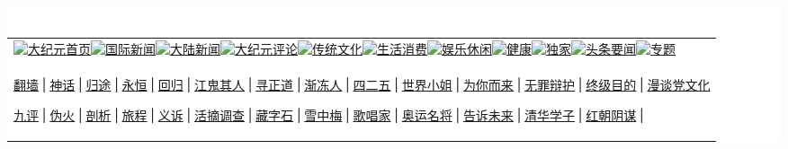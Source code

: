 <a name="1" id="1" target="_blank">&nbsp;</a> <span id="1">&nbsp;</span><table align=center border="0"><tr><td colspan="2" VALIGN=TOP><a href="https://github.com/19920513/djy/blob/master/gb/nf1351518.md#1"><img src="https://raw.githubusercontent.com/19920513/www/master/t/djy/1.jpg" title="大纪元首页" alt="大纪元首页"></a><a href="https://github.com/19920513/djy/blob/master/gb/n24hr.md#1"><img src="https://raw.githubusercontent.com/19920513/www/master/t/djy/3.jpg" title="国际新闻" alt="国际新闻"></a><a href="https://github.com/19920513/djy/blob/master/gb/nsc413.md#1"><img src="https://raw.githubusercontent.com/19920513/www/master/t/djy/4.jpg" title="大陆新闻" alt="大陆新闻"></a><a href="https://github.com/19920513/djy/blob/master/gb/news392.md#1"><img src="https://raw.githubusercontent.com/19920513/www/master/t/djy/5.jpg" title="大纪元评论" alt="大纪元评论"></a><a href="https://github.com/19920513/djy/blob/master/gb/news2007.md#1"><img src="https://raw.githubusercontent.com/19920513/www/master/t/djy/6.jpg" title="传统文化" alt="传统文化"></a><a href="https://github.com/19920513/djy/blob/master/gb/news2008.md#1"><img src="https://raw.githubusercontent.com/19920513/www/master/t/djy/7.jpg" title="生活消费" alt="生活消费"></a><a href="https://github.com/19920513/djy/blob/master/gb/ncyule.md#1"><img src="https://raw.githubusercontent.com/19920513/www/master/t/djy/8.jpg" title="娱乐休闲" alt="娱乐休闲"></a><a href="https://github.com/19920513/djy/blob/master/gb/nsc1002.md#1"><img src="https://raw.githubusercontent.com/19920513/www/master/t/djy/9.jpg" title="健康" alt="健康"></a><a href="https://github.com/19920513/djy/blob/master/gb/nf6092.md#1"><img src="https://raw.githubusercontent.com/19920513/www/master/t/djy/10a.jpg" title="独家" alt="独家"></a><a href="https://github.com/19920513/djy/blob/master/gb/nf4514.md#1"><img src="https://raw.githubusercontent.com/19920513/www/master/t/djy/11.jpg" title="头条要闻" alt="头条要闻"></a><a href="https://github.com/19920513/djy/blob/master/gb/nf4389.md#1"><img src="https://raw.githubusercontent.com/19920513/www/master/t/djy/13.jpg" title="专题" alt="专题"></a></td></tr><tr><td colspan="2" VALIGN=TOP><p> <a href="https://github.com/19920513/www/blob/master/README.md#1" target="_blank">翻墙</a> | <a href="https://github.com/19920513/www/blob/master/README.md?fq#1" target="_blank">神话</a> | <a href="https://gitlab.com/crpzxtjkoros/vdhG75Ez1eTyeZN/raw/master/public/hG75Ez1eTyeZN.webm" target="_blank">归途</a> | <a href="https://github.com/19920513/www/blob/master/README.md?fq#1" target="_blank">永恒</a> | <a href="https://gitlab.com/Domeniccqa/vdLijianhui-200804-720/raw/master/public/Lijianhui-200804-720.webm" target="_blank">回归</a> | <a href="https://gitlab.com/Dominic17763/vddmt/raw/master/public/dmt.webm" target="_blank">江鬼其人</a> | <a href="https://gitlab.com/Zhao2554765/szt/-/raw/main/public/szt.webm" target="_blank">寻正道</a> | <a href="https://gitlab.com/Daniell4ty/vdUc6y/raw/master/public/Uc6y.webm" target="_blank">渐冻人</a> | <a href="https://gitlab.com/Dixonweat/vd425/raw/master/public/425.webm" target="_blank">四二五</a> | <a href="https://gitlab.com/Domeniceg2/vdlin-720p/raw/master/public/lin-720p.webm" target="_blank">世界小姐</a> | <a href="https://github.com/19920513/www/blob/master/README.md?fq#1" target="_blank">为你而来</a> | <a href="https://gitlab.com/Cherlynjt4/vd5Vu3_XS2V/raw/master/public/5Vu3_XS2V.webm" target="_blank">无罪辩护</a> |  <a href="https://gitlab.com/Despinadf9/vdzjmd1_19/raw/master/public/zjmd1_19.webm" target="_blank">终级目的</a> | <a href="https://github.com/19920513/www/blob/master/README.md?fq#1" target="_blank">漫谈党文化</a></p><p><a href="https://github.com/19920513/www/blob/master/README.md?fq#1" target="_blank">九评</a> | <a href="https://gitlab.com/qwertyui12/ww/-/raw/main/Falsefire.mp4" target="_blank">伪火</a> | <a href="https://gitlab.com/Dodiegin6/vd1400forge-1210/raw/master/public/1400forge-1210.webm" target="_blank">剖析</a> | <a href="https://gitlab.com/Dirkchel/vd3-JTT_CN_MH-360p/raw/master/public/3-JTT_CN_MH-360p.webm" target="_blank">旅程</a> | <a href="https://gitlab.com/Donadfilb/vd5-YiSu_MH-360p/raw/master/public/5-YiSu_MH-360p.webm" target="_blank">义诉</a> | <a href="https://github.com/19920513/www/blob/master/README.md?fq#1" target="_blank">活摘调查</a> | <a href="https://gitlab.com/dtaxpmpji/vdTdowhauWx9WiM/raw/master/public/TdowhauWx9WiM.webm" target="_blank">藏字石</a> | <a href="https://gitlab.com/Dominivwf6/vd1-Xuezhongmei_MH-360p/raw/master/public/1-Xuezhongmei_MH-360p.webm" target="_blank">雪中梅</a> | <a href="https://gitlab.com/Doloresank/vdguanguimin/raw/master/public/guanguimin.webm" target="_blank">歌唱家</a> | <a href="https://gitlab.com/Dongyril/vdhuangxiaomin-tuidang/raw/master/public/huangxiaomin-tuidang.webm" target="_blank">奥运名将</a> | <a href="https://github.com/19920513/www/blob/master/README.md?fq#1" target="_blank">告诉未来</a> | <a href="https://github.com/19920513/www/blob/master/README.md?fq#1" target="_blank">清华学子</a> | <a href="https://github.com/19920513/www/blob/master/README.md?fq#1" target="_blank">红朝阴谋</a> |